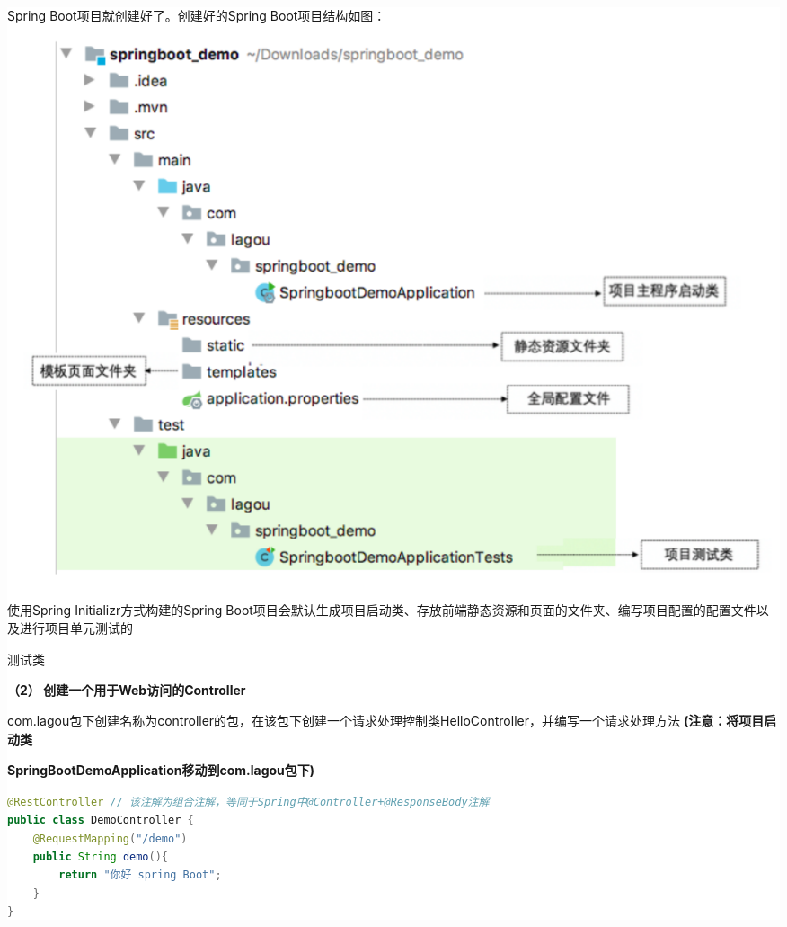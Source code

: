 
Spring Boot项目就创建好了。创建好的Spring Boot项目结构如图： 

![](../img/spring-boot/spring-boot-img-4.png)

使用Spring Initializr方式构建的Spring Boot项目会默认生成项目启动类、存放前端静态资源和页面的文件夹、编写项目配置的配置文件以及进行项目单元测试的

测试类 

**（2） 创建一个用于Web访问的Controller** 

 com.lagou包下创建名称为controller的包，在该包下创建一个请求处理控制类HelloController，并编写一个请求处理方法 **(注意：将项目启动类**

**SpringBootDemoApplication移动到com.lagou包下)** 

```java
@RestController // 该注解为组合注解，等同于Spring中@Controller+@ResponseBody注解 
public class DemoController { 
    @RequestMapping("/demo") 
    public String demo(){ 
        return "你好 spring Boot"; 
    } 
}
```
